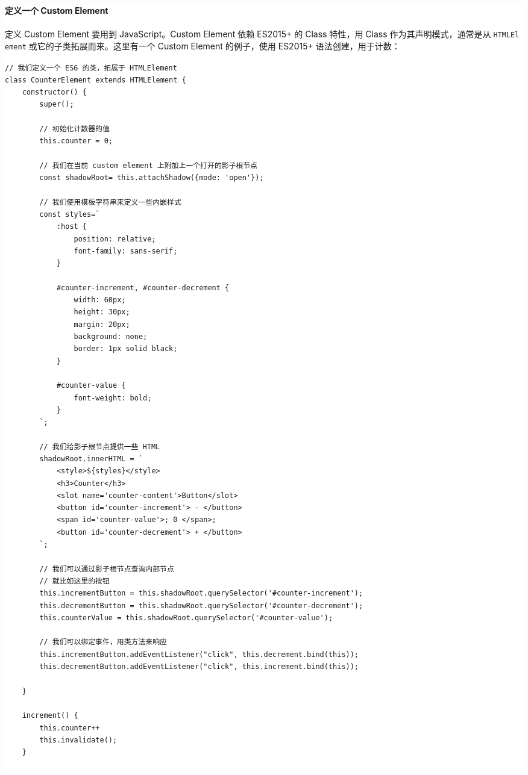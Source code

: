 #### 定义一个 Custom Element

定义 Custom Element 要用到 JavaScript。Custom Element 依赖 ES2015+ 的 Class 特性，用 Class 作为其声明模式，通常是从 `HTMLElement` 或它的子类拓展而来。这里有一个 Custom Element 的例子，使用 ES2015+ 语法创建，用于计数：

```
// 我们定义一个 ES6 的类，拓展于 HTMLElement
class CounterElement extends HTMLElement {
    constructor() {
        super();
 
        // 初始化计数器的值
        this.counter = 0;
 
        // 我们在当前 custom element 上附加上一个打开的影子根节点
        const shadowRoot= this.attachShadow({mode: 'open'});
 
        // 我们使用模板字符串来定义一些内嵌样式
        const styles=`
            :host {
                position: relative;
                font-family: sans-serif;
            }
 
            #counter-increment, #counter-decrement {
                width: 60px;
                height: 30px;
                margin: 20px;
                background: none;
                border: 1px solid black;
            }
 
            #counter-value {
                font-weight: bold;
            }
        `;
 
        // 我们给影子根节点提供一些 HTML
        shadowRoot.innerHTML = `
            <style>${styles}</style>
            <h3>Counter</h3>
            <slot name='counter-content'>Button</slot>
            <button id='counter-increment'> - </button>
            <span id='counter-value'>; 0 </span>;
            <button id='counter-decrement'> + </button>
        `;
 
        // 我们可以通过影子根节点查询内部节点
        // 就比如这里的按钮
        this.incrementButton = this.shadowRoot.querySelector('#counter-increment');
        this.decrementButton = this.shadowRoot.querySelector('#counter-decrement');
        this.counterValue = this.shadowRoot.querySelector('#counter-value');
 
        // 我们可以绑定事件，用类方法来响应
        this.incrementButton.addEventListener("click", this.decrement.bind(this));
        this.decrementButton.addEventListener("click", this.increment.bind(this));
 
    }
 
    increment() {
        this.counter++
        this.invalidate();
    }
 
```